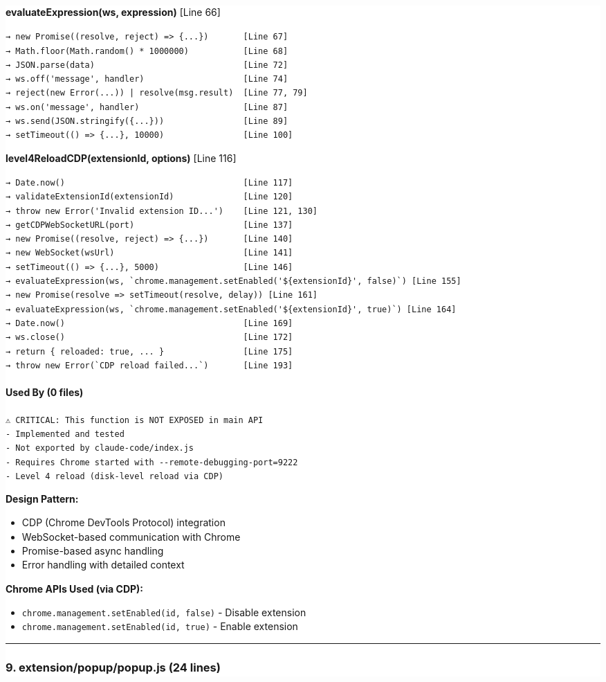 **evaluateExpression(ws, expression)** [Line 66]

```
→ new Promise((resolve, reject) => {...})       [Line 67]
→ Math.floor(Math.random() * 1000000)           [Line 68]
→ JSON.parse(data)                              [Line 72]
→ ws.off('message', handler)                    [Line 74]
→ reject(new Error(...)) | resolve(msg.result)  [Line 77, 79]
→ ws.on('message', handler)                     [Line 87]
→ ws.send(JSON.stringify({...}))                [Line 89]
→ setTimeout(() => {...}, 10000)                [Line 100]
```

**level4ReloadCDP(extensionId, options)** [Line 116]

```
→ Date.now()                                    [Line 117]
→ validateExtensionId(extensionId)              [Line 120]
→ throw new Error('Invalid extension ID...')    [Line 121, 130]
→ getCDPWebSocketURL(port)                      [Line 137]
→ new Promise((resolve, reject) => {...})       [Line 140]
→ new WebSocket(wsUrl)                          [Line 141]
→ setTimeout(() => {...}, 5000)                 [Line 146]
→ evaluateExpression(ws, `chrome.management.setEnabled('${extensionId}', false)`) [Line 155]
→ new Promise(resolve => setTimeout(resolve, delay)) [Line 161]
→ evaluateExpression(ws, `chrome.management.setEnabled('${extensionId}', true)`) [Line 164]
→ Date.now()                                    [Line 169]
→ ws.close()                                    [Line 172]
→ return { reloaded: true, ... }                [Line 175]
→ throw new Error(`CDP reload failed...`)       [Line 193]
```

#### Used By (0 files)

```
⚠️ CRITICAL: This function is NOT EXPOSED in main API
- Implemented and tested
- Not exported by claude-code/index.js
- Requires Chrome started with --remote-debugging-port=9222
- Level 4 reload (disk-level reload via CDP)
```

**Design Pattern:**

- CDP (Chrome DevTools Protocol) integration
- WebSocket-based communication with Chrome
- Promise-based async handling
- Error handling with detailed context

**Chrome APIs Used (via CDP):**

- `chrome.management.setEnabled(id, false)` - Disable extension
- `chrome.management.setEnabled(id, true)` - Enable extension

---

### 9. extension/popup/popup.js (24 lines)
